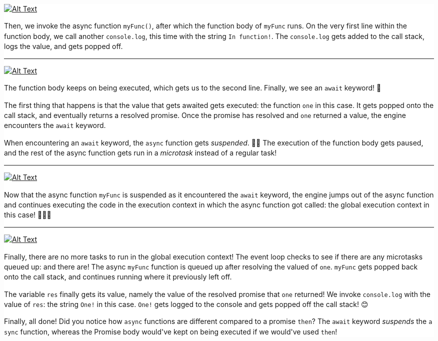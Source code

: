 [![Alt Text](https://res.cloudinary.com/practicaldev/image/fetch/s--wN7yFTnt--/c_limit%2Cf_auto%2Cfl_progressive%2Cq_66%2Cw_880/https://dev-to-uploads.s3.amazonaws.com/i/9wqej2269vmntfcuxs9t.gif)](https://res.cloudinary.com/practicaldev/image/fetch/s--wN7yFTnt--/c_limit%2Cf_auto%2Cfl_progressive%2Cq_66%2Cw_880/https://dev-to-uploads.s3.amazonaws.com/i/9wqej2269vmntfcuxs9t.gif)

Then, we invoke the async function `myFunc()`, after which the function body of `myFunc` runs. On the very first line within the function body, we call another `console.log`, this time with the string `In function!`. The `console.log` gets added to the call stack, logs the value, and gets popped off.

---

[![Alt Text](https://res.cloudinary.com/practicaldev/image/fetch/s--lX9JfreE--/c_limit%2Cf_auto%2Cfl_progressive%2Cq_66%2Cw_880/https://dev-to-uploads.s3.amazonaws.com/i/lch6lutxnl88j0durpyh.gif)](https://res.cloudinary.com/practicaldev/image/fetch/s--lX9JfreE--/c_limit%2Cf_auto%2Cfl_progressive%2Cq_66%2Cw_880/https://dev-to-uploads.s3.amazonaws.com/i/lch6lutxnl88j0durpyh.gif)

The function body keeps on being executed, which gets us to the second line. Finally, we see an `await` keyword! 🎉

The first thing that happens is that the value that gets awaited gets executed: the function `one` in this case. It gets popped onto the call stack, and eventually returns a resolved promise. Once the promise has resolved and `one` returned a value, the engine encounters the `await` keyword.

When encountering an `await` keyword, the `async` function gets *suspended*. ✋🏼 The execution of the function body gets paused, and the rest of the async function gets run in a *microtask* instead of a regular task!

---

[![Alt Text](https://res.cloudinary.com/practicaldev/image/fetch/s--UC78HoCO--/c_limit%2Cf_auto%2Cfl_progressive%2Cq_66%2Cw_880/https://dev-to-uploads.s3.amazonaws.com/i/b6l3psgewvtrtmrr60tg.gif)](https://res.cloudinary.com/practicaldev/image/fetch/s--UC78HoCO--/c_limit%2Cf_auto%2Cfl_progressive%2Cq_66%2Cw_880/https://dev-to-uploads.s3.amazonaws.com/i/b6l3psgewvtrtmrr60tg.gif)

Now that the async function `myFunc` is suspended as it encountered the `await` keyword, the engine jumps out of the async function and continues executing the code in the execution context in which the async function got called: the global execution context in this case! 🏃🏽‍♀️

---

[![Alt Text](https://res.cloudinary.com/practicaldev/image/fetch/s--V8u36kEG--/c_limit%2Cf_auto%2Cfl_progressive%2Cq_66%2Cw_880/https://dev-to-uploads.s3.amazonaws.com/i/hlhrtuspjyrstifubdhs.gif)](https://res.cloudinary.com/practicaldev/image/fetch/s--V8u36kEG--/c_limit%2Cf_auto%2Cfl_progressive%2Cq_66%2Cw_880/https://dev-to-uploads.s3.amazonaws.com/i/hlhrtuspjyrstifubdhs.gif)

Finally, there are no more tasks to run in the global execution context! The event loop checks to see if there are any microtasks queued up: and there are! The async `myFunc` function is queued up after resolving the valued of `one`. `myFunc` gets popped back onto the call stack, and continues running where it previously left off.

The variable `res` finally gets its value, namely the value of the resolved promise that `one` returned! We invoke `console.log` with the value of `res`: the string `One!` in this case. `One!` gets logged to the console and gets popped off the call stack! 😊

Finally, all done! Did you notice how `async` functions are different compared to a promise `then`? The `await` keyword *suspends* the `async` function, whereas the Promise body would've kept on being executed if we would've used `then`!
